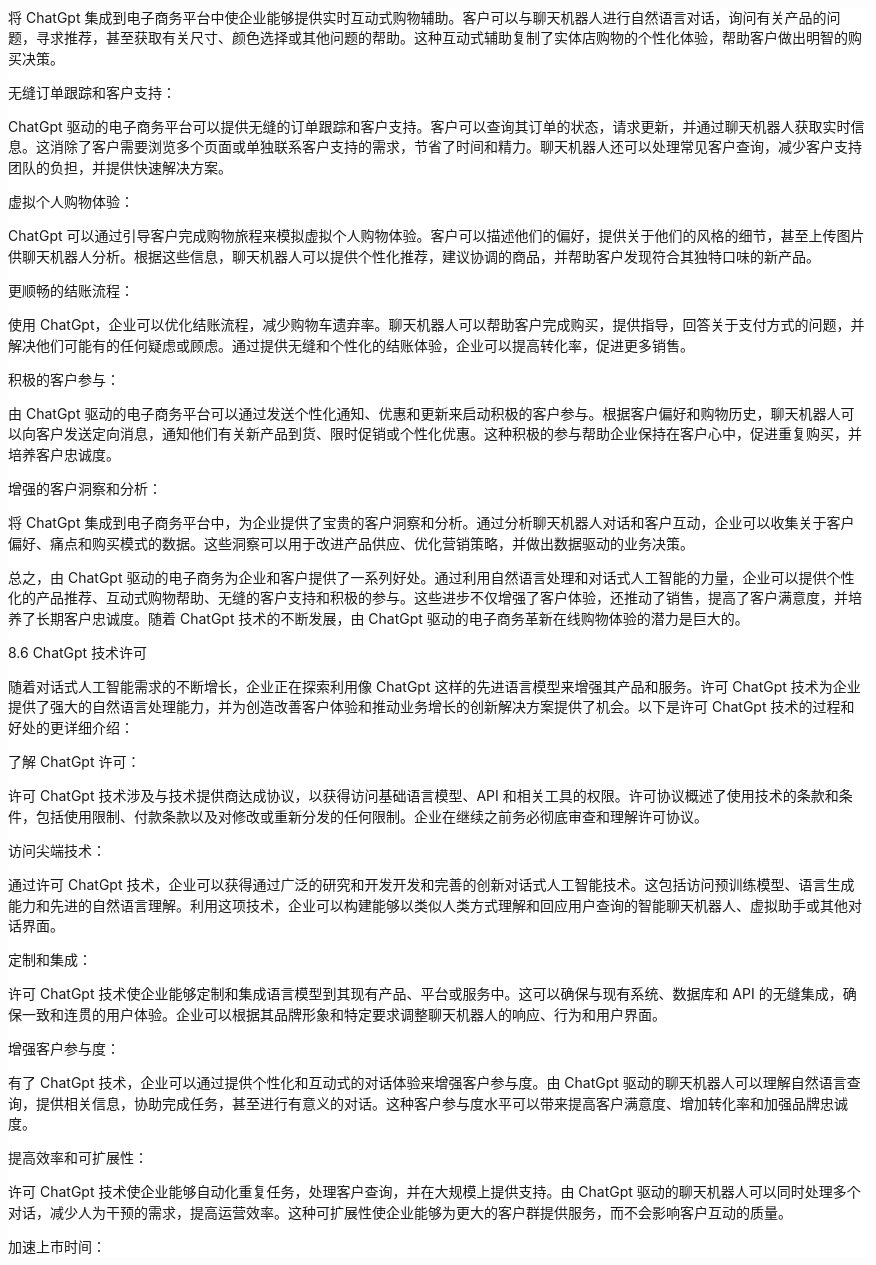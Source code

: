将 ChatGpt 集成到电子商务平台中使企业能够提供实时互动式购物辅助。客户可以与聊天机器人进行自然语言对话，询问有关产品的问题，寻求推荐，甚至获取有关尺寸、颜色选择或其他问题的帮助。这种互动式辅助复制了实体店购物的个性化体验，帮助客户做出明智的购买决策。

无缝订单跟踪和客户支持：

ChatGpt 驱动的电子商务平台可以提供无缝的订单跟踪和客户支持。客户可以查询其订单的状态，请求更新，并通过聊天机器人获取实时信息。这消除了客户需要浏览多个页面或单独联系客户支持的需求，节省了时间和精力。聊天机器人还可以处理常见客户查询，减少客户支持团队的负担，并提供快速解决方案。

虚拟个人购物体验：

ChatGpt 可以通过引导客户完成购物旅程来模拟虚拟个人购物体验。客户可以描述他们的偏好，提供关于他们的风格的细节，甚至上传图片供聊天机器人分析。根据这些信息，聊天机器人可以提供个性化推荐，建议协调的商品，并帮助客户发现符合其独特口味的新产品。

更顺畅的结账流程：

使用 ChatGpt，企业可以优化结账流程，减少购物车遗弃率。聊天机器人可以帮助客户完成购买，提供指导，回答关于支付方式的问题，并解决他们可能有的任何疑虑或顾虑。通过提供无缝和个性化的结账体验，企业可以提高转化率，促进更多销售。

积极的客户参与：

由 ChatGpt 驱动的电子商务平台可以通过发送个性化通知、优惠和更新来启动积极的客户参与。根据客户偏好和购物历史，聊天机器人可以向客户发送定向消息，通知他们有关新产品到货、限时促销或个性化优惠。这种积极的参与帮助企业保持在客户心中，促进重复购买，并培养客户忠诚度。

增强的客户洞察和分析：

将 ChatGpt 集成到电子商务平台中，为企业提供了宝贵的客户洞察和分析。通过分析聊天机器人对话和客户互动，企业可以收集关于客户偏好、痛点和购买模式的数据。这些洞察可以用于改进产品供应、优化营销策略，并做出数据驱动的业务决策。

总之，由 ChatGpt 驱动的电子商务为企业和客户提供了一系列好处。通过利用自然语言处理和对话式人工智能的力量，企业可以提供个性化的产品推荐、互动式购物帮助、无缝的客户支持和积极的参与。这些进步不仅增强了客户体验，还推动了销售，提高了客户满意度，并培养了长期客户忠诚度。随着 ChatGpt 技术的不断发展，由 ChatGpt 驱动的电子商务革新在线购物体验的潜力是巨大的。

8.6 ChatGpt 技术许可

随着对话式人工智能需求的不断增长，企业正在探索利用像 ChatGpt 这样的先进语言模型来增强其产品和服务。许可 ChatGpt 技术为企业提供了强大的自然语言处理能力，并为创造改善客户体验和推动业务增长的创新解决方案提供了机会。以下是许可 ChatGpt 技术的过程和好处的更详细介绍：

了解 ChatGpt 许可：

许可 ChatGpt 技术涉及与技术提供商达成协议，以获得访问基础语言模型、API 和相关工具的权限。许可协议概述了使用技术的条款和条件，包括使用限制、付款条款以及对修改或重新分发的任何限制。企业在继续之前务必彻底审查和理解许可协议。

访问尖端技术：

通过许可 ChatGpt 技术，企业可以获得通过广泛的研究和开发开发和完善的创新对话式人工智能技术。这包括访问预训练模型、语言生成能力和先进的自然语言理解。利用这项技术，企业可以构建能够以类似人类方式理解和回应用户查询的智能聊天机器人、虚拟助手或其他对话界面。

定制和集成：

许可 ChatGpt 技术使企业能够定制和集成语言模型到其现有产品、平台或服务中。这可以确保与现有系统、数据库和 API 的无缝集成，确保一致和连贯的用户体验。企业可以根据其品牌形象和特定要求调整聊天机器人的响应、行为和用户界面。

增强客户参与度：

有了 ChatGpt 技术，企业可以通过提供个性化和互动式的对话体验来增强客户参与度。由 ChatGpt 驱动的聊天机器人可以理解自然语言查询，提供相关信息，协助完成任务，甚至进行有意义的对话。这种客户参与度水平可以带来提高客户满意度、增加转化率和加强品牌忠诚度。

提高效率和可扩展性：

许可 ChatGpt 技术使企业能够自动化重复任务，处理客户查询，并在大规模上提供支持。由 ChatGpt 驱动的聊天机器人可以同时处理多个对话，减少人为干预的需求，提高运营效率。这种可扩展性使企业能够为更大的客户群提供服务，而不会影响客户互动的质量。

加速上市时间：
